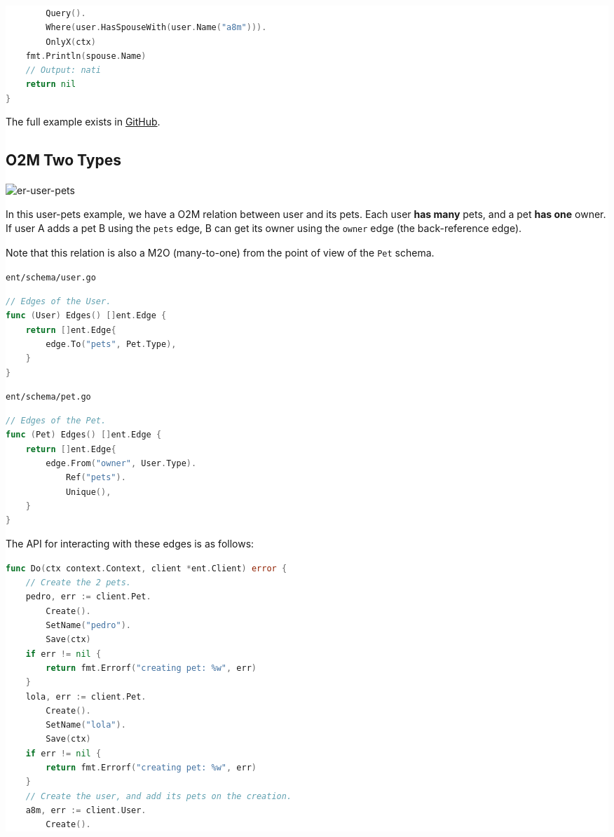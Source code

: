 ```go
		Query().
		Where(user.HasSpouseWith(user.Name("a8m"))).
		OnlyX(ctx)
	fmt.Println(spouse.Name)
	// Output: nati
	return nil
}
```

The full example exists in [GitHub](https://github.com/ent/ent/tree/master/examples/o2obidi).

## O2M Two Types

![er-user-pets](https://entgo.io/images/assets/er_user_pets.png)

In this user-pets example, we have a O2M relation between user and its pets.
Each user **has many** pets, and a pet **has one** owner.
If user A adds a pet B using the `pets` edge, B can get its owner using the `owner` edge (the back-reference edge).

Note that this relation is also a M2O (many-to-one) from the point of view of the `Pet` schema. 

`ent/schema/user.go`
```go
// Edges of the User.
func (User) Edges() []ent.Edge {
	return []ent.Edge{
		edge.To("pets", Pet.Type),
	}
}
```

`ent/schema/pet.go`
```go
// Edges of the Pet.
func (Pet) Edges() []ent.Edge {
	return []ent.Edge{
		edge.From("owner", User.Type).
			Ref("pets").
			Unique(),
	}
}
```

The API for interacting with these edges is as follows:

```go
func Do(ctx context.Context, client *ent.Client) error {
	// Create the 2 pets.
	pedro, err := client.Pet.
		Create().
		SetName("pedro").
		Save(ctx)
	if err != nil {
		return fmt.Errorf("creating pet: %w", err)
	}
	lola, err := client.Pet.
		Create().
		SetName("lola").
		Save(ctx)
	if err != nil {
		return fmt.Errorf("creating pet: %w", err)
	}
	// Create the user, and add its pets on the creation.
	a8m, err := client.User.
		Create().
```